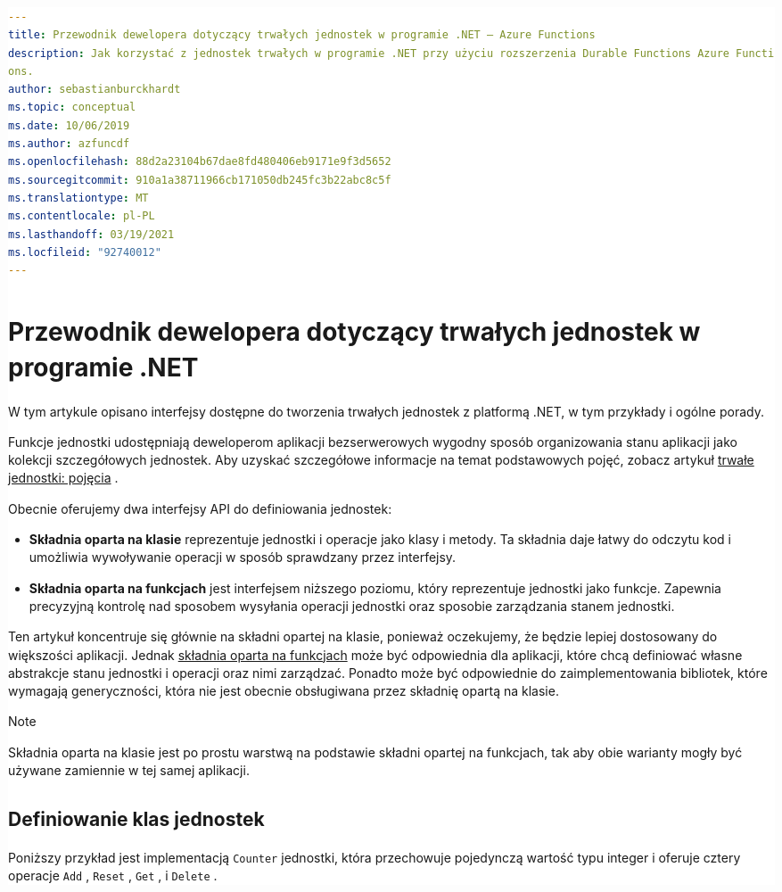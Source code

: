 ```yaml
---
title: Przewodnik dewelopera dotyczący trwałych jednostek w programie .NET — Azure Functions
description: Jak korzystać z jednostek trwałych w programie .NET przy użyciu rozszerzenia Durable Functions Azure Functions.
author: sebastianburckhardt
ms.topic: conceptual
ms.date: 10/06/2019
ms.author: azfuncdf
ms.openlocfilehash: 88d2a23104b67dae8fd480406eb9171e9f3d5652
ms.sourcegitcommit: 910a1a38711966cb171050db245fc3b22abc8c5f
ms.translationtype: MT
ms.contentlocale: pl-PL
ms.lasthandoff: 03/19/2021
ms.locfileid: "92740012"
---
```

# <a name="developers-guide-to-durable-entities-in-net"></a>Przewodnik dewelopera dotyczący trwałych jednostek w programie .NET

W tym artykule opisano interfejsy dostępne do tworzenia trwałych jednostek z platformą .NET, w tym przykłady i ogólne porady. 

Funkcje jednostki udostępniają deweloperom aplikacji bezserwerowych wygodny sposób organizowania stanu aplikacji jako kolekcji szczegółowych jednostek. Aby uzyskać szczegółowe informacje na temat podstawowych pojęć, zobacz artykuł [trwałe jednostki: pojęcia](durable-functions-entities.md) .

Obecnie oferujemy dwa interfejsy API do definiowania jednostek:

- **Składnia oparta na klasie** reprezentuje jednostki i operacje jako klasy i metody. Ta składnia daje łatwy do odczytu kod i umożliwia wywoływanie operacji w sposób sprawdzany przez interfejsy. 

- **Składnia oparta na funkcjach** jest interfejsem niższego poziomu, który reprezentuje jednostki jako funkcje. Zapewnia precyzyjną kontrolę nad sposobem wysyłania operacji jednostki oraz sposobie zarządzania stanem jednostki.  

Ten artykuł koncentruje się głównie na składni opartej na klasie, ponieważ oczekujemy, że będzie lepiej dostosowany do większości aplikacji. Jednak [składnia oparta na funkcjach](#function-based-syntax) może być odpowiednia dla aplikacji, które chcą definiować własne abstrakcje stanu jednostki i operacji oraz nimi zarządzać. Ponadto może być odpowiednie do zaimplementowania bibliotek, które wymagają generyczności, która nie jest obecnie obsługiwana przez składnię opartą na klasie. 

> [!NOTE]
> Składnia oparta na klasie jest po prostu warstwą na podstawie składni opartej na funkcjach, tak aby obie warianty mogły być używane zamiennie w tej samej aplikacji. 
 
## <a name="defining-entity-classes"></a>Definiowanie klas jednostek

Poniższy przykład jest implementacją `Counter` jednostki, która przechowuje pojedynczą wartość typu integer i oferuje cztery operacje `Add` , `Reset` , `Get` , i `Delete` .
